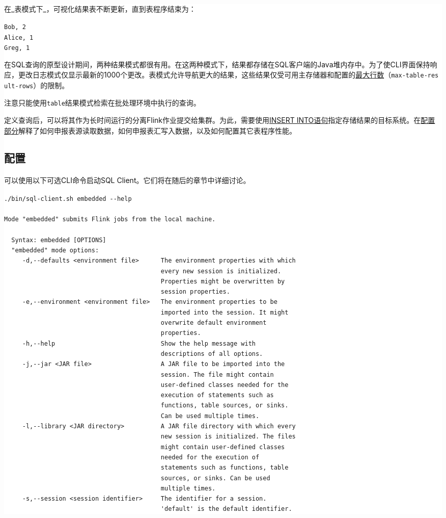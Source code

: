 

在_表模式下_，可视化结果表不断更新，直到表程序结束为：



```
Bob, 2
Alice, 1
Greg, 1
```



在SQL查询的原型设计期间，两种结果模式都很有用。在这两种模式下，结果都存储在SQL客户端的Java堆内存中。为了使CLI界面保持响应，更改日志模式仅显示最新的1000个更改。表模式允许导航更大的结果，这些结果仅受可用主存储器和配置的[最大行数](sqlClient.html#configuration)（`max-table-result-rows`）的限制。

注意只能使用`table`结果模式检索在批处理环境中执行的查询。

定义查询后，可以将其作为长时间运行的分离Flink作业提交给集群。为此，需要使用[INSERT INTO语句](sqlClient.html#detached-sql-queries)指定存储结果的目标系统。在[配置部分](sqlClient.html#configuration)解释了如何申报表源读取数据，如何申报表汇写入数据，以及如何配置其它表程序性能。

## 配置

可以使用以下可选CLI命令启动SQL Client。它们将在随后的章节中详细讨论。



```
./bin/sql-client.sh embedded --help

Mode "embedded" submits Flink jobs from the local machine.

  Syntax: embedded [OPTIONS]
  "embedded" mode options:
     -d,--defaults <environment file>      The environment properties with which
                                           every new session is initialized.
                                           Properties might be overwritten by
                                           session properties.
     -e,--environment <environment file>   The environment properties to be
                                           imported into the session. It might
                                           overwrite default environment
                                           properties.
     -h,--help                             Show the help message with
                                           descriptions of all options.
     -j,--jar <JAR file>                   A JAR file to be imported into the
                                           session. The file might contain
                                           user-defined classes needed for the
                                           execution of statements such as
                                           functions, table sources, or sinks.
                                           Can be used multiple times.
     -l,--library <JAR directory>          A JAR file directory with which every
                                           new session is initialized. The files
                                           might contain user-defined classes
                                           needed for the execution of
                                           statements such as functions, table
                                           sources, or sinks. Can be used
                                           multiple times.
     -s,--session <session identifier>     The identifier for a session.
                                           'default' is the default identifier.
```

